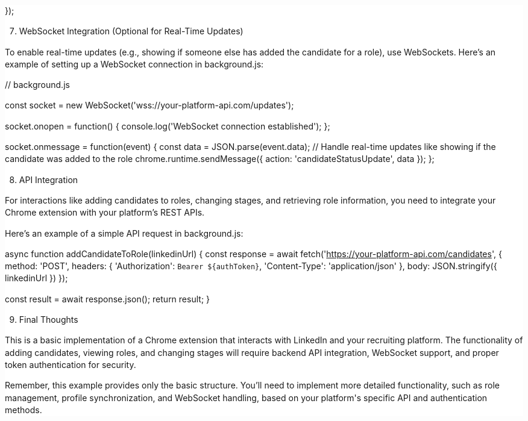 });

7. WebSocket Integration (Optional for Real-Time Updates)

To enable real-time updates (e.g., showing if someone else has added the candidate for a role), use WebSockets. Here’s an example of setting up a WebSocket connection in background.js:

// background.js

const socket = new WebSocket('wss://your-platform-api.com/updates');

socket.onopen = function() {
  console.log('WebSocket connection established');
};

socket.onmessage = function(event) {
  const data = JSON.parse(event.data);
  // Handle real-time updates like showing if the candidate was added to the role
  chrome.runtime.sendMessage({ action: 'candidateStatusUpdate', data });
};

8. API Integration

For interactions like adding candidates to roles, changing stages, and retrieving role information, you need to integrate your Chrome extension with your platform’s REST APIs.

Here’s an example of a simple API request in background.js:

async function addCandidateToRole(linkedinUrl) {
  const response = await fetch('https://your-platform-api.com/candidates', {
    method: 'POST',
    headers: {
      'Authorization': `Bearer ${authToken}`,
      'Content-Type': 'application/json'
    },
    body: JSON.stringify({ linkedinUrl })
  });

  const result = await response.json();
  return result;
}

9. Final Thoughts

This is a basic implementation of a Chrome extension that interacts with LinkedIn and your recruiting platform. The functionality of adding candidates, viewing roles, and changing stages will require backend API integration, WebSocket support, and proper token authentication for security.

Remember, this example provides only the basic structure. You’ll need to implement more detailed functionality, such as role management, profile synchronization, and WebSocket handling, based on your platform's specific API and authentication methods.
